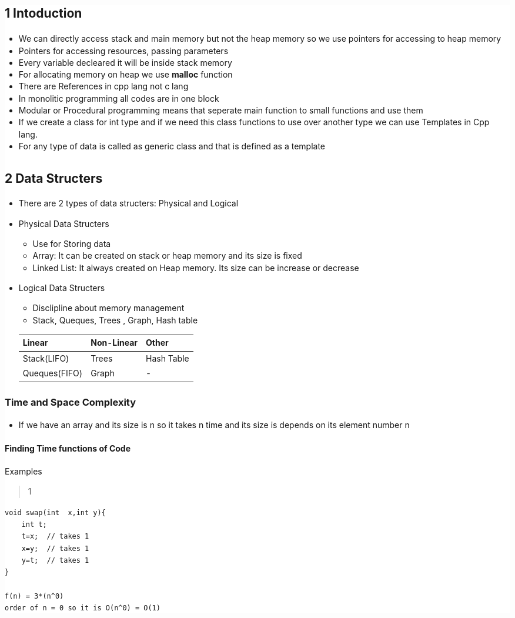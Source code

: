## 1 Intoduction

- We can directly access stack and main memory but not the heap memory so we use pointers for accessing to heap memory
- Pointers for accessing resources, passing parameters
- Every variable decleared it will be inside stack memory
- For allocating memory on heap we use **malloc** function
- There are References in cpp lang not c lang
- In monolitic programming all codes are in one block
- Modular or Procedural programming means that seperate main function to small functions and use them
- If we create a class for int type and if we need this class functions to use over another type we can use Templates in Cpp lang.
- For any type of data is called as generic class and that is defined as a template

## 2 Data Structers

- There are 2 types of data structers: Physical and Logical
- Physical Data Structers

  - Use for Storing data
  - Array: It can be created on stack or heap memory and its size is fixed
  - Linked List: It always created on Heap memory. Its size can be increase or decrease

- Logical Data Structers

  - Disclipline about memory management
  - Stack, Queques, Trees , Graph, Hash table

  | Linear        | Non-Linear | Other      |
  | ------------- | ---------- | ---------- |
  | Stack(LIFO)   | Trees      | Hash Table |
  | Queques(FIFO) | Graph      | -          |

### Time and Space Complexity

- If we have an array and its size is n so it takes n time and its size is depends on its element number n

#### Finding Time functions of Code

Examples

> 1

```
void swap(int  x,int y){
    int t;
    t=x;  // takes 1
    x=y;  // takes 1
    y=t;  // takes 1
}

f(n) = 3*(n^0)
order of n = 0 so it is O(n^0) = O(1)
```
